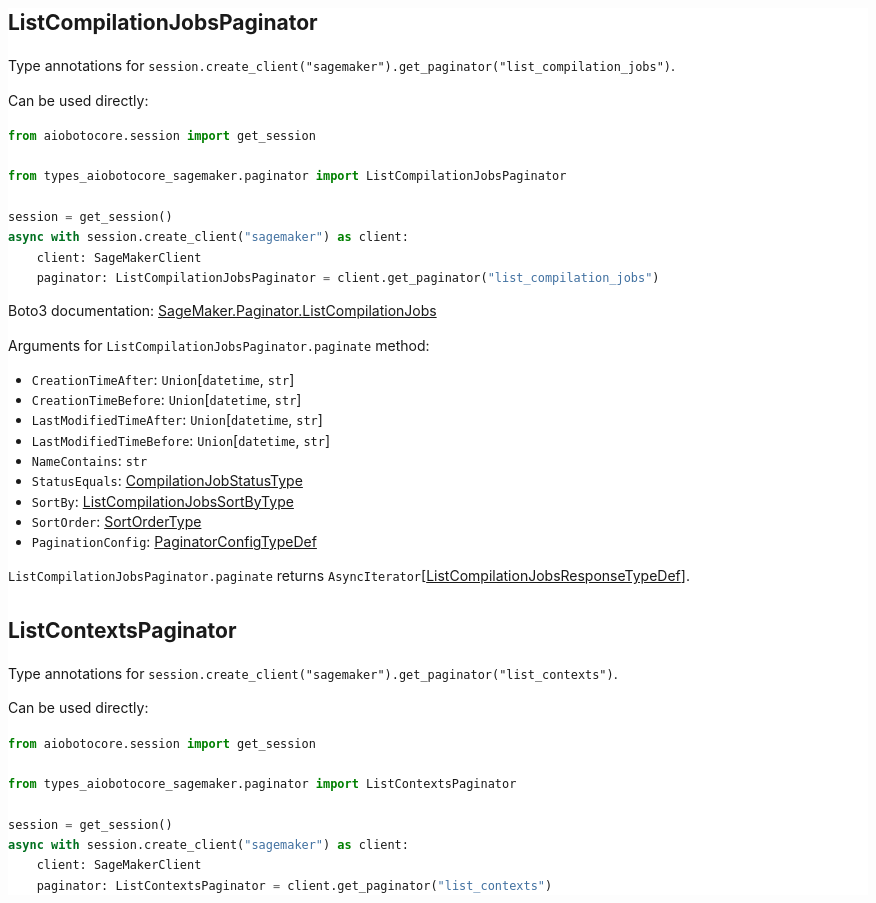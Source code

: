 <a id="listcompilationjobspaginator"></a>

## ListCompilationJobsPaginator

Type annotations for
`session.create_client("sagemaker").get_paginator("list_compilation_jobs")`.

Can be used directly:

```python
from aiobotocore.session import get_session

from types_aiobotocore_sagemaker.paginator import ListCompilationJobsPaginator

session = get_session()
async with session.create_client("sagemaker") as client:
    client: SageMakerClient
    paginator: ListCompilationJobsPaginator = client.get_paginator("list_compilation_jobs")
```

Boto3 documentation:
[SageMaker.Paginator.ListCompilationJobs](https://boto3.amazonaws.com/v1/documentation/api/latest/reference/services/sagemaker.html#SageMaker.Paginator.ListCompilationJobs)

Arguments for `ListCompilationJobsPaginator.paginate` method:

- `CreationTimeAfter`: `Union`\[`datetime`, `str`\]
- `CreationTimeBefore`: `Union`\[`datetime`, `str`\]
- `LastModifiedTimeAfter`: `Union`\[`datetime`, `str`\]
- `LastModifiedTimeBefore`: `Union`\[`datetime`, `str`\]
- `NameContains`: `str`
- `StatusEquals`:
  [CompilationJobStatusType](./literals.md#compilationjobstatustype)
- `SortBy`:
  [ListCompilationJobsSortByType](./literals.md#listcompilationjobssortbytype)
- `SortOrder`: [SortOrderType](./literals.md#sortordertype)
- `PaginationConfig`:
  [PaginatorConfigTypeDef](./type_defs.md#paginatorconfigtypedef)

`ListCompilationJobsPaginator.paginate` returns
`AsyncIterator`\[[ListCompilationJobsResponseTypeDef](./type_defs.md#listcompilationjobsresponsetypedef)\].

<a id="listcontextspaginator"></a>

## ListContextsPaginator

Type annotations for
`session.create_client("sagemaker").get_paginator("list_contexts")`.

Can be used directly:

```python
from aiobotocore.session import get_session

from types_aiobotocore_sagemaker.paginator import ListContextsPaginator

session = get_session()
async with session.create_client("sagemaker") as client:
    client: SageMakerClient
    paginator: ListContextsPaginator = client.get_paginator("list_contexts")
```
